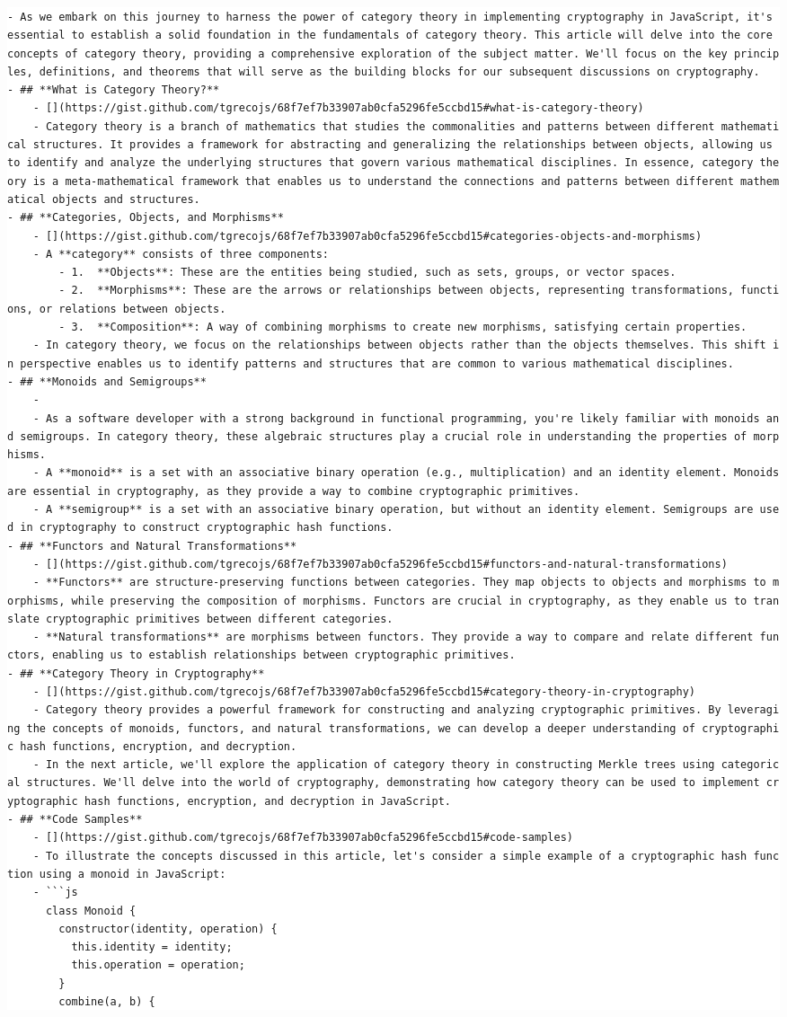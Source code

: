	- As we embark on this journey to harness the power of category theory in implementing cryptography in JavaScript, it's essential to establish a solid foundation in the fundamentals of category theory. This article will delve into the core concepts of category theory, providing a comprehensive exploration of the subject matter. We'll focus on the key principles, definitions, and theorems that will serve as the building blocks for our subsequent discussions on cryptography.
	- ## **What is Category Theory?**
		- [](https://gist.github.com/tgrecojs/68f7ef7b33907ab0cfa5296fe5ccbd15#what-is-category-theory)
		- Category theory is a branch of mathematics that studies the commonalities and patterns between different mathematical structures. It provides a framework for abstracting and generalizing the relationships between objects, allowing us to identify and analyze the underlying structures that govern various mathematical disciplines. In essence, category theory is a meta-mathematical framework that enables us to understand the connections and patterns between different mathematical objects and structures.
	- ## **Categories, Objects, and Morphisms**
		- [](https://gist.github.com/tgrecojs/68f7ef7b33907ab0cfa5296fe5ccbd15#categories-objects-and-morphisms)
		- A **category** consists of three components:
			- 1.  **Objects**: These are the entities being studied, such as sets, groups, or vector spaces.
			- 2.  **Morphisms**: These are the arrows or relationships between objects, representing transformations, functions, or relations between objects.
			- 3.  **Composition**: A way of combining morphisms to create new morphisms, satisfying certain properties.
		- In category theory, we focus on the relationships between objects rather than the objects themselves. This shift in perspective enables us to identify patterns and structures that are common to various mathematical disciplines.
	- ## **Monoids and Semigroups**
		-
		- As a software developer with a strong background in functional programming, you're likely familiar with monoids and semigroups. In category theory, these algebraic structures play a crucial role in understanding the properties of morphisms.
		- A **monoid** is a set with an associative binary operation (e.g., multiplication) and an identity element. Monoids are essential in cryptography, as they provide a way to combine cryptographic primitives.
		- A **semigroup** is a set with an associative binary operation, but without an identity element. Semigroups are used in cryptography to construct cryptographic hash functions.
	- ## **Functors and Natural Transformations**
		- [](https://gist.github.com/tgrecojs/68f7ef7b33907ab0cfa5296fe5ccbd15#functors-and-natural-transformations)
		- **Functors** are structure-preserving functions between categories. They map objects to objects and morphisms to morphisms, while preserving the composition of morphisms. Functors are crucial in cryptography, as they enable us to translate cryptographic primitives between different categories.
		- **Natural transformations** are morphisms between functors. They provide a way to compare and relate different functors, enabling us to establish relationships between cryptographic primitives.
	- ## **Category Theory in Cryptography**
		- [](https://gist.github.com/tgrecojs/68f7ef7b33907ab0cfa5296fe5ccbd15#category-theory-in-cryptography)
		- Category theory provides a powerful framework for constructing and analyzing cryptographic primitives. By leveraging the concepts of monoids, functors, and natural transformations, we can develop a deeper understanding of cryptographic hash functions, encryption, and decryption.
		- In the next article, we'll explore the application of category theory in constructing Merkle trees using categorical structures. We'll delve into the world of cryptography, demonstrating how category theory can be used to implement cryptographic hash functions, encryption, and decryption in JavaScript.
	- ## **Code Samples**
		- [](https://gist.github.com/tgrecojs/68f7ef7b33907ab0cfa5296fe5ccbd15#code-samples)
		- To illustrate the concepts discussed in this article, let's consider a simple example of a cryptographic hash function using a monoid in JavaScript:
		- ```js
		  class Monoid {
		    constructor(identity, operation) {
		      this.identity = identity;
		      this.operation = operation;
		    }
		    combine(a, b) {